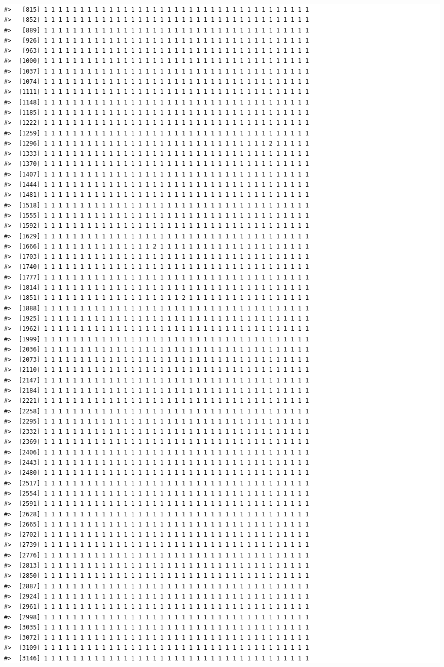     #>   [815] 1 1 1 1 1 1 1 1 1 1 1 1 1 1 1 1 1 1 1 1 1 1 1 1 1 1 1 1 1 1 1 1 1 1 1 1 1
    #>   [852] 1 1 1 1 1 1 1 1 1 1 1 1 1 1 1 1 1 1 1 1 1 1 1 1 1 1 1 1 1 1 1 1 1 1 1 1 1
    #>   [889] 1 1 1 1 1 1 1 1 1 1 1 1 1 1 1 1 1 1 1 1 1 1 1 1 1 1 1 1 1 1 1 1 1 1 1 1 1
    #>   [926] 1 1 1 1 1 1 1 1 1 1 1 1 1 1 1 1 1 1 1 1 1 1 1 1 1 1 1 1 1 1 1 1 1 1 1 1 1
    #>   [963] 1 1 1 1 1 1 1 1 1 1 1 1 1 1 1 1 1 1 1 1 1 1 1 1 1 1 1 1 1 1 1 1 1 1 1 1 1
    #>  [1000] 1 1 1 1 1 1 1 1 1 1 1 1 1 1 1 1 1 1 1 1 1 1 1 1 1 1 1 1 1 1 1 1 1 1 1 1 1
    #>  [1037] 1 1 1 1 1 1 1 1 1 1 1 1 1 1 1 1 1 1 1 1 1 1 1 1 1 1 1 1 1 1 1 1 1 1 1 1 1
    #>  [1074] 1 1 1 1 1 1 1 1 1 1 1 1 1 1 1 1 1 1 1 1 1 1 1 1 1 1 1 1 1 1 1 1 1 1 1 1 1
    #>  [1111] 1 1 1 1 1 1 1 1 1 1 1 1 1 1 1 1 1 1 1 1 1 1 1 1 1 1 1 1 1 1 1 1 1 1 1 1 1
    #>  [1148] 1 1 1 1 1 1 1 1 1 1 1 1 1 1 1 1 1 1 1 1 1 1 1 1 1 1 1 1 1 1 1 1 1 1 1 1 1
    #>  [1185] 1 1 1 1 1 1 1 1 1 1 1 1 1 1 1 1 1 1 1 1 1 1 1 1 1 1 1 1 1 1 1 1 1 1 1 1 1
    #>  [1222] 1 1 1 1 1 1 1 1 1 1 1 1 1 1 1 1 1 1 1 1 1 1 1 1 1 1 1 1 1 1 1 1 1 1 1 1 1
    #>  [1259] 1 1 1 1 1 1 1 1 1 1 1 1 1 1 1 1 1 1 1 1 1 1 1 1 1 1 1 1 1 1 1 1 1 1 1 1 1
    #>  [1296] 1 1 1 1 1 1 1 1 1 1 1 1 1 1 1 1 1 1 1 1 1 1 1 1 1 1 1 1 1 1 1 2 1 1 1 1 1
    #>  [1333] 1 1 1 1 1 1 1 1 1 1 1 1 1 1 1 1 1 1 1 1 1 1 1 1 1 1 1 1 1 1 1 1 1 1 1 1 1
    #>  [1370] 1 1 1 1 1 1 1 1 1 1 1 1 1 1 1 1 1 1 1 1 1 1 1 1 1 1 1 1 1 1 1 1 1 1 1 1 1
    #>  [1407] 1 1 1 1 1 1 1 1 1 1 1 1 1 1 1 1 1 1 1 1 1 1 1 1 1 1 1 1 1 1 1 1 1 1 1 1 1
    #>  [1444] 1 1 1 1 1 1 1 1 1 1 1 1 1 1 1 1 1 1 1 1 1 1 1 1 1 1 1 1 1 1 1 1 1 1 1 1 1
    #>  [1481] 1 1 1 1 1 1 1 1 1 1 1 1 1 1 1 1 1 1 1 1 1 1 1 1 1 1 1 1 1 1 1 1 1 1 1 1 1
    #>  [1518] 1 1 1 1 1 1 1 1 1 1 1 1 1 1 1 1 1 1 1 1 1 1 1 1 1 1 1 1 1 1 1 1 1 1 1 1 1
    #>  [1555] 1 1 1 1 1 1 1 1 1 1 1 1 1 1 1 1 1 1 1 1 1 1 1 1 1 1 1 1 1 1 1 1 1 1 1 1 1
    #>  [1592] 1 1 1 1 1 1 1 1 1 1 1 1 1 1 1 1 1 1 1 1 1 1 1 1 1 1 1 1 1 1 1 1 1 1 1 1 1
    #>  [1629] 1 1 1 1 1 1 1 1 1 1 1 1 1 1 1 1 1 1 1 1 1 1 1 1 1 1 1 1 1 1 1 1 1 1 1 1 1
    #>  [1666] 1 1 1 1 1 1 1 1 1 1 1 1 1 1 1 2 1 1 1 1 1 1 1 1 1 1 1 1 1 1 1 1 1 1 1 1 1
    #>  [1703] 1 1 1 1 1 1 1 1 1 1 1 1 1 1 1 1 1 1 1 1 1 1 1 1 1 1 1 1 1 1 1 1 1 1 1 1 1
    #>  [1740] 1 1 1 1 1 1 1 1 1 1 1 1 1 1 1 1 1 1 1 1 1 1 1 1 1 1 1 1 1 1 1 1 1 1 1 1 1
    #>  [1777] 1 1 1 1 1 1 1 1 1 1 1 1 1 1 1 1 1 1 1 1 1 1 1 1 1 1 1 1 1 1 1 1 1 1 1 1 1
    #>  [1814] 1 1 1 1 1 1 1 1 1 1 1 1 1 1 1 1 1 1 1 1 1 1 1 1 1 1 1 1 1 1 1 1 1 1 1 1 1
    #>  [1851] 1 1 1 1 1 1 1 1 1 1 1 1 1 1 1 1 1 1 1 2 1 1 1 1 1 1 1 1 1 1 1 1 1 1 1 1 1
    #>  [1888] 1 1 1 1 1 1 1 1 1 1 1 1 1 1 1 1 1 1 1 1 1 1 1 1 1 1 1 1 1 1 1 1 1 1 1 1 1
    #>  [1925] 1 1 1 1 1 1 1 1 1 1 1 1 1 1 1 1 1 1 1 1 1 1 1 1 1 1 1 1 1 1 1 1 1 1 1 1 1
    #>  [1962] 1 1 1 1 1 1 1 1 1 1 1 1 1 1 1 1 1 1 1 1 1 1 1 1 1 1 1 1 1 1 1 1 1 1 1 1 1
    #>  [1999] 1 1 1 1 1 1 1 1 1 1 1 1 1 1 1 1 1 1 1 1 1 1 1 1 1 1 1 1 1 1 1 1 1 1 1 1 1
    #>  [2036] 1 1 1 1 1 1 1 1 1 1 1 1 1 1 1 1 1 1 1 1 1 1 1 1 1 1 1 1 1 1 1 1 1 1 1 1 1
    #>  [2073] 1 1 1 1 1 1 1 1 1 1 1 1 1 1 1 1 1 1 1 1 1 1 1 1 1 1 1 1 1 1 1 1 1 1 1 1 1
    #>  [2110] 1 1 1 1 1 1 1 1 1 1 1 1 1 1 1 1 1 1 1 1 1 1 1 1 1 1 1 1 1 1 1 1 1 1 1 1 1
    #>  [2147] 1 1 1 1 1 1 1 1 1 1 1 1 1 1 1 1 1 1 1 1 1 1 1 1 1 1 1 1 1 1 1 1 1 1 1 1 1
    #>  [2184] 1 1 1 1 1 1 1 1 1 1 1 1 1 1 1 1 1 1 1 1 1 1 1 1 1 1 1 1 1 1 1 1 1 1 1 1 1
    #>  [2221] 1 1 1 1 1 1 1 1 1 1 1 1 1 1 1 1 1 1 1 1 1 1 1 1 1 1 1 1 1 1 1 1 1 1 1 1 1
    #>  [2258] 1 1 1 1 1 1 1 1 1 1 1 1 1 1 1 1 1 1 1 1 1 1 1 1 1 1 1 1 1 1 1 1 1 1 1 1 1
    #>  [2295] 1 1 1 1 1 1 1 1 1 1 1 1 1 1 1 1 1 1 1 1 1 1 1 1 1 1 1 1 1 1 1 1 1 1 1 1 1
    #>  [2332] 1 1 1 1 1 1 1 1 1 1 1 1 1 1 1 1 1 1 1 1 1 1 1 1 1 1 1 1 1 1 1 1 1 1 1 1 1
    #>  [2369] 1 1 1 1 1 1 1 1 1 1 1 1 1 1 1 1 1 1 1 1 1 1 1 1 1 1 1 1 1 1 1 1 1 1 1 1 1
    #>  [2406] 1 1 1 1 1 1 1 1 1 1 1 1 1 1 1 1 1 1 1 1 1 1 1 1 1 1 1 1 1 1 1 1 1 1 1 1 1
    #>  [2443] 1 1 1 1 1 1 1 1 1 1 1 1 1 1 1 1 1 1 1 1 1 1 1 1 1 1 1 1 1 1 1 1 1 1 1 1 1
    #>  [2480] 1 1 1 1 1 1 1 1 1 1 1 1 1 1 1 1 1 1 1 1 1 1 1 1 1 1 1 1 1 1 1 1 1 1 1 1 1
    #>  [2517] 1 1 1 1 1 1 1 1 1 1 1 1 1 1 1 1 1 1 1 1 1 1 1 1 1 1 1 1 1 1 1 1 1 1 1 1 1
    #>  [2554] 1 1 1 1 1 1 1 1 1 1 1 1 1 1 1 1 1 1 1 1 1 1 1 1 1 1 1 1 1 1 1 1 1 1 1 1 1
    #>  [2591] 1 1 1 1 1 1 1 1 1 1 1 1 1 1 1 1 1 1 1 1 1 1 1 1 1 1 1 1 1 1 1 1 1 1 1 1 1
    #>  [2628] 1 1 1 1 1 1 1 1 1 1 1 1 1 1 1 1 1 1 1 1 1 1 1 1 1 1 1 1 1 1 1 1 1 1 1 1 1
    #>  [2665] 1 1 1 1 1 1 1 1 1 1 1 1 1 1 1 1 1 1 1 1 1 1 1 1 1 1 1 1 1 1 1 1 1 1 1 1 1
    #>  [2702] 1 1 1 1 1 1 1 1 1 1 1 1 1 1 1 1 1 1 1 1 1 1 1 1 1 1 1 1 1 1 1 1 1 1 1 1 1
    #>  [2739] 1 1 1 1 1 1 1 1 1 1 1 1 1 1 1 1 1 1 1 1 1 1 1 1 1 1 1 1 1 1 1 1 1 1 1 1 1
    #>  [2776] 1 1 1 1 1 1 1 1 1 1 1 1 1 1 1 1 1 1 1 1 1 1 1 1 1 1 1 1 1 1 1 1 1 1 1 1 1
    #>  [2813] 1 1 1 1 1 1 1 1 1 1 1 1 1 1 1 1 1 1 1 1 1 1 1 1 1 1 1 1 1 1 1 1 1 1 1 1 1
    #>  [2850] 1 1 1 1 1 1 1 1 1 1 1 1 1 1 1 1 1 1 1 1 1 1 1 1 1 1 1 1 1 1 1 1 1 1 1 1 1
    #>  [2887] 1 1 1 1 1 1 1 1 1 1 1 1 1 1 1 1 1 1 1 1 1 1 1 1 1 1 1 1 1 1 1 1 1 1 1 1 1
    #>  [2924] 1 1 1 1 1 1 1 1 1 1 1 1 1 1 1 1 1 1 1 1 1 1 1 1 1 1 1 1 1 1 1 1 1 1 1 1 1
    #>  [2961] 1 1 1 1 1 1 1 1 1 1 1 1 1 1 1 1 1 1 1 1 1 1 1 1 1 1 1 1 1 1 1 1 1 1 1 1 1
    #>  [2998] 1 1 1 1 1 1 1 1 1 1 1 1 1 1 1 1 1 1 1 1 1 1 1 1 1 1 1 1 1 1 1 1 1 1 1 1 1
    #>  [3035] 1 1 1 1 1 1 1 1 1 1 1 1 1 1 1 1 1 1 1 1 1 1 1 1 1 1 1 1 1 1 1 1 1 1 1 1 1
    #>  [3072] 1 1 1 1 1 1 1 1 1 1 1 1 1 1 1 1 1 1 1 1 1 1 1 1 1 1 1 1 1 1 1 1 1 1 1 1 1
    #>  [3109] 1 1 1 1 1 1 1 1 1 1 1 1 1 1 1 1 1 1 1 1 1 1 1 1 1 1 1 1 1 1 1 1 1 1 1 1 1
    #>  [3146] 1 1 1 1 1 1 1 1 1 1 1 1 1 1 1 1 1 1 1 1 1 1 1 1 1 1 1 1 1 1 1 1 1 1 1 1 1
